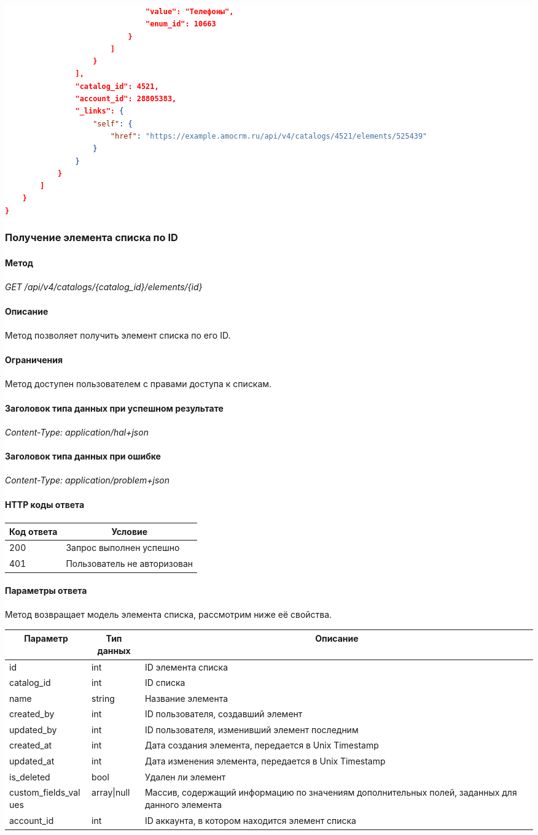```json
                                "value": "Телефоны",
                                "enum_id": 10663
                            }
                        ]
                    }
                ],
                "catalog_id": 4521,
                "account_id": 28805383,
                "_links": {
                    "self": {
                        "href": "https://example.amocrm.ru/api/v4/catalogs/4521/elements/525439"
                    }
                }
            }
        ]
    }
}
```
<a name="list-elements-detail"></a>

### Получение элемента списка по ID 
#### Метод<br>
*GET /api/v4/catalogs/{catalog_id}/elements/{id}*<br>  
#### Описание<br>
Метод позволяет получить элемент списка по его ID.  
#### Ограничения<br>
Метод доступен пользователем с правами доступа к спискам.    
#### Заголовок типа данных при успешном результате<br>
*Content-Type: application/hal+json*<br>
#### Заголовок типа данных при ошибке<br>
*Content-Type: application/problem+json*
#### HTTP коды ответа

| Код ответа | Условие |
|------------|---------|    
| 200 | Запрос выполнен успешно | 
| 401 | Пользователь не авторизован | 

#### Параметры ответа<br>
Метод возвращает модель элемента списка, рассмотрим ниже её свойства.

| Параметр | Тип данных | Описание |
|----------|------------|----------|
|id|int|ID элемента списка|  
|catalog_id|int|ID списка|  
|name|string|Название элемента|  
|created_by|int|ID пользователя, создавший элемент|  
|updated_by|int|ID пользователя, изменивший элемент последним|  
|created_at|int|Дата создания элемента, передается в Unix Timestamp|  
|updated_at|int|Дата изменения элемента, передается в Unix Timestamp|  
|is_deleted|bool|Удален ли элемент|  
|custom_fields_values|array\|null|Массив, содержащий информацию по значениям дополнительных полей, заданных для данного элемента|  
|account_id|int|ID аккаунта, в котором находится элемент списка|  